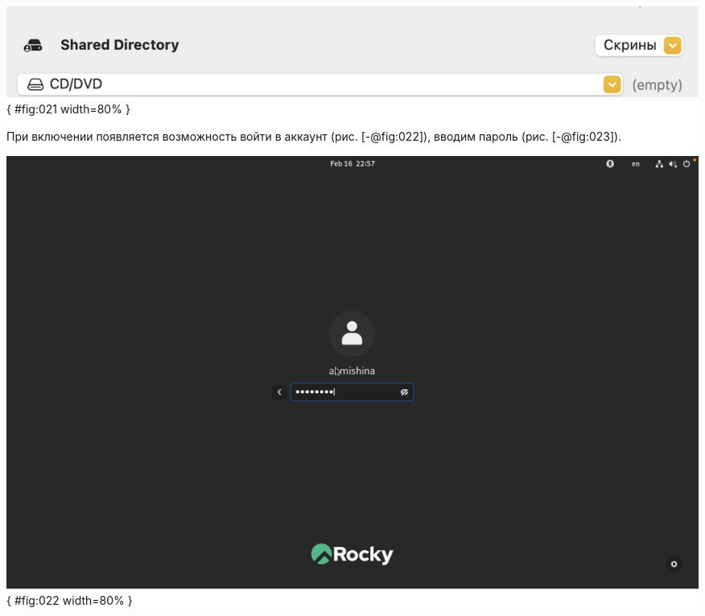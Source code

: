 ![Отключение образа диска ОС Rocky 9.3](image/fig21.png){ #fig:021 width=80% }

При включении появляется возможность войти в аккаунт (рис. [-@fig:022]), вводим пароль (рис. [-@fig:023]).

![Аккаунт пользователя](image/fig22.png){ #fig:022 width=80% }
